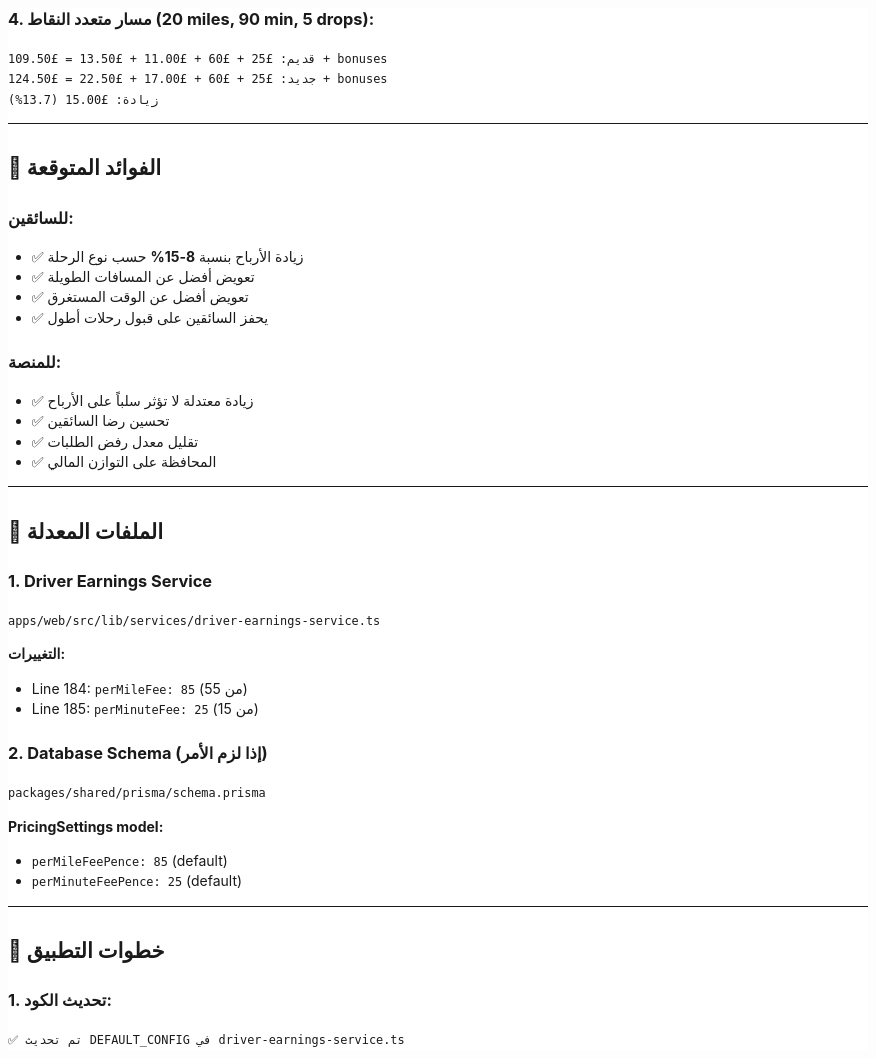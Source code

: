 ### 4. مسار متعدد النقاط (20 miles, 90 min, 5 drops):
```
قديم: £25 + £60 + £11.00 + £13.50 = £109.50 + bonuses
جديد: £25 + £60 + £17.00 + £22.50 = £124.50 + bonuses
زيادة: £15.00 (13.7%)
```

---

## 🎯 الفوائد المتوقعة

### للسائقين:
- ✅ زيادة الأرباح بنسبة **8-15%** حسب نوع الرحلة
- ✅ تعويض أفضل عن المسافات الطويلة
- ✅ تعويض أفضل عن الوقت المستغرق
- ✅ يحفز السائقين على قبول رحلات أطول

### للمنصة:
- ✅ زيادة معتدلة لا تؤثر سلباً على الأرباح
- ✅ تحسين رضا السائقين
- ✅ تقليل معدل رفض الطلبات
- ✅ المحافظة على التوازن المالي

---

## 📝 الملفات المعدلة

### 1. **Driver Earnings Service**
```
apps/web/src/lib/services/driver-earnings-service.ts
```

**التغييرات:**
- Line 184: `perMileFee: 85` (من 55)
- Line 185: `perMinuteFee: 25` (من 15)

### 2. **Database Schema** (إذا لزم الأمر)
```
packages/shared/prisma/schema.prisma
```

**PricingSettings model:**
- `perMileFeePence: 85` (default)
- `perMinuteFeePence: 25` (default)

---

## 🔧 خطوات التطبيق

### 1. تحديث الكود:
```bash
✅ تم تحديث DEFAULT_CONFIG في driver-earnings-service.ts
```
